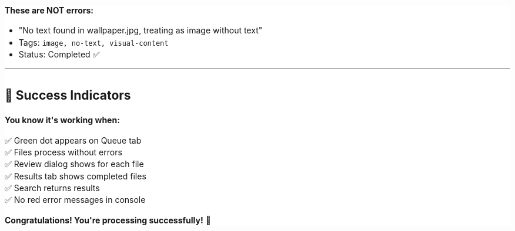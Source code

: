 **These are NOT errors:**
- "No text found in wallpaper.jpg, treating as image without text"
- Tags: `image, no-text, visual-content`
- Status: Completed ✅

---

## 🎉 Success Indicators

**You know it's working when:**

✅ Green dot appears on Queue tab  
✅ Files process without errors  
✅ Review dialog shows for each file  
✅ Results tab shows completed files  
✅ Search returns results  
✅ No red error messages in console  

**Congratulations! You're processing successfully!** 🎊
